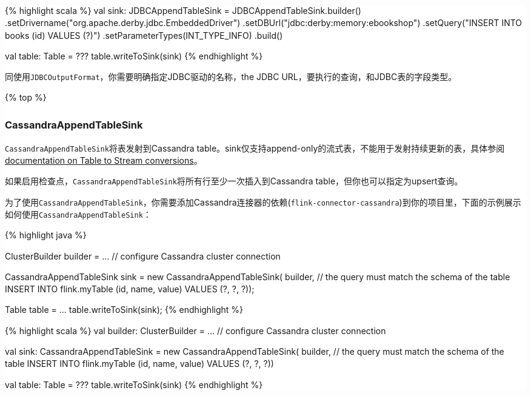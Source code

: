 <div data-lang="scala" markdown="1">
{% highlight scala %}
val sink: JDBCAppendTableSink = JDBCAppendTableSink.builder()
  .setDrivername("org.apache.derby.jdbc.EmbeddedDriver")
  .setDBUrl("jdbc:derby:memory:ebookshop")
  .setQuery("INSERT INTO books (id) VALUES (?)")
  .setParameterTypes(INT_TYPE_INFO)
  .build()

val table: Table = ???
table.writeToSink(sink)
{% endhighlight %}
</div>
</div>

同使用<code>JDBCOutputFormat</code>，你需要明确指定JDBC驱动的名称，the JDBC URL，要执行的查询，和JDBC表的字段类型。

{% top %}

### CassandraAppendTableSink

`CassandraAppendTableSink`将表发射到Cassandra table。sink仅支持append-only的流式表，不能用于发射持续更新的表，具体参阅[documentation on Table to Stream conversions](./streaming.html#table-to-stream-conversion)。

如果启用检查点，`CassandraAppendTableSink`将所有行至少一次插入到Cassandra table，但你也可以指定为upsert查询。

为了使用`CassandraAppendTableSink`，你需要添加Cassandra连接器的依赖(<code>flink-connector-cassandra</code>)到你的项目里，下面的示例展示如何使用`CassandraAppendTableSink`：

<div class="codetabs" markdown="1">
<div data-lang="java" markdown="1">
{% highlight java %}

ClusterBuilder builder = ... // configure Cassandra cluster connection

CassandraAppendTableSink sink = new CassandraAppendTableSink(
  builder, 
  // the query must match the schema of the table
  INSERT INTO flink.myTable (id, name, value) VALUES (?, ?, ?));

Table table = ...
table.writeToSink(sink);
{% endhighlight %}
</div>

<div data-lang="scala" markdown="1">
{% highlight scala %}
val builder: ClusterBuilder = ... // configure Cassandra cluster connection

val sink: CassandraAppendTableSink = new CassandraAppendTableSink(
  builder, 
  // the query must match the schema of the table
  INSERT INTO flink.myTable (id, name, value) VALUES (?, ?, ?))

val table: Table = ???
table.writeToSink(sink)
{% endhighlight %}
</div>
</div>
